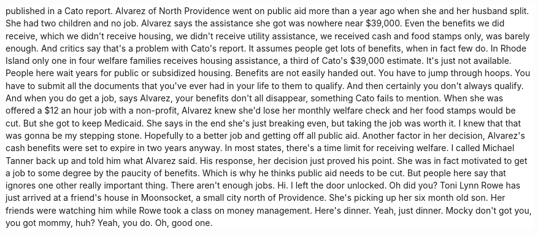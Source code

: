 published in a Cato report.
Alvarez of North Providence went on public aid
more than a year ago when she and her husband split.
She had two children and no job.
Alvarez says the assistance she got
was nowhere near $39,000.
Even the benefits we did receive,
which we didn't receive housing,
we didn't receive utility assistance,
we received cash and food stamps only,
was barely enough.
And critics say that's a problem with Cato's report.
It assumes people get lots of benefits,
when in fact few do.
In Rhode Island only one in four welfare families
receives housing assistance,
a third of Cato's $39,000 estimate.
It's just not available.
People here wait years for public or subsidized housing.
Benefits are not easily handed out.
You have to jump through hoops.
You have to submit all the documents
that you've ever had in your life
to them to qualify.
And then certainly you don't always qualify.
And when you do get a job, says Alvarez,
your benefits don't all disappear,
something Cato fails to mention.
When she was offered a $12 an hour job with a non-profit,
Alvarez knew she'd lose her monthly welfare check
and her food stamps would be cut.
But she got to keep Medicaid.
She says in the end she's just breaking even,
but taking the job was worth it.
I knew that that was gonna be my stepping stone.
Hopefully to a better job
and getting off all public aid.
Another factor in her decision,
Alvarez's cash benefits were set to expire
in two years anyway.
In most states, there's a time limit for receiving welfare.
I called Michael Tanner back up
and told him what Alvarez said.
His response, her decision just proved his point.
She was in fact motivated to get a job to some degree
by the paucity of benefits.
Which is why he thinks public aid needs to be cut.
But people here say that ignores
one other really important thing.
There aren't enough jobs.
Hi.
I left the door unlocked.
Oh did you?
Toni Lynn Rowe has just arrived
at a friend's house in Moonsocket,
a small city north of Providence.
She's picking up her six month old son.
Her friends were watching him
while Rowe took a class on money management.
Here's dinner.
Yeah, just dinner.
Mocky don't got you, you got mommy, huh?
Yeah, you do.
Oh, good one.
